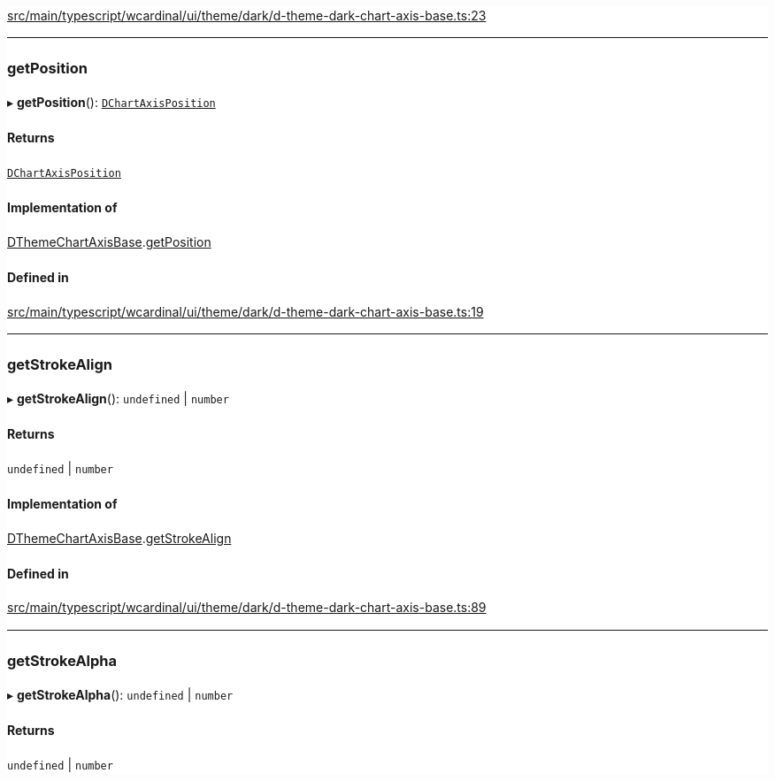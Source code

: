[src/main/typescript/wcardinal/ui/theme/dark/d-theme-dark-chart-axis-base.ts:23](https://github.com/winter-cardinal/winter-cardinal-ui/blob/v0.442.0/src/main/typescript/wcardinal/ui/theme/dark/d-theme-dark-chart-axis-base.ts#L23)

___

### getPosition

▸ **getPosition**(): [`DChartAxisPosition`](../index.md#dchartaxisposition)

#### Returns

[`DChartAxisPosition`](../index.md#dchartaxisposition)

#### Implementation of

[DThemeChartAxisBase](../interfaces/DThemeChartAxisBase.md).[getPosition](../interfaces/DThemeChartAxisBase.md#getposition)

#### Defined in

[src/main/typescript/wcardinal/ui/theme/dark/d-theme-dark-chart-axis-base.ts:19](https://github.com/winter-cardinal/winter-cardinal-ui/blob/v0.442.0/src/main/typescript/wcardinal/ui/theme/dark/d-theme-dark-chart-axis-base.ts#L19)

___

### getStrokeAlign

▸ **getStrokeAlign**(): `undefined` \| `number`

#### Returns

`undefined` \| `number`

#### Implementation of

[DThemeChartAxisBase](../interfaces/DThemeChartAxisBase.md).[getStrokeAlign](../interfaces/DThemeChartAxisBase.md#getstrokealign)

#### Defined in

[src/main/typescript/wcardinal/ui/theme/dark/d-theme-dark-chart-axis-base.ts:89](https://github.com/winter-cardinal/winter-cardinal-ui/blob/v0.442.0/src/main/typescript/wcardinal/ui/theme/dark/d-theme-dark-chart-axis-base.ts#L89)

___

### getStrokeAlpha

▸ **getStrokeAlpha**(): `undefined` \| `number`

#### Returns

`undefined` \| `number`
